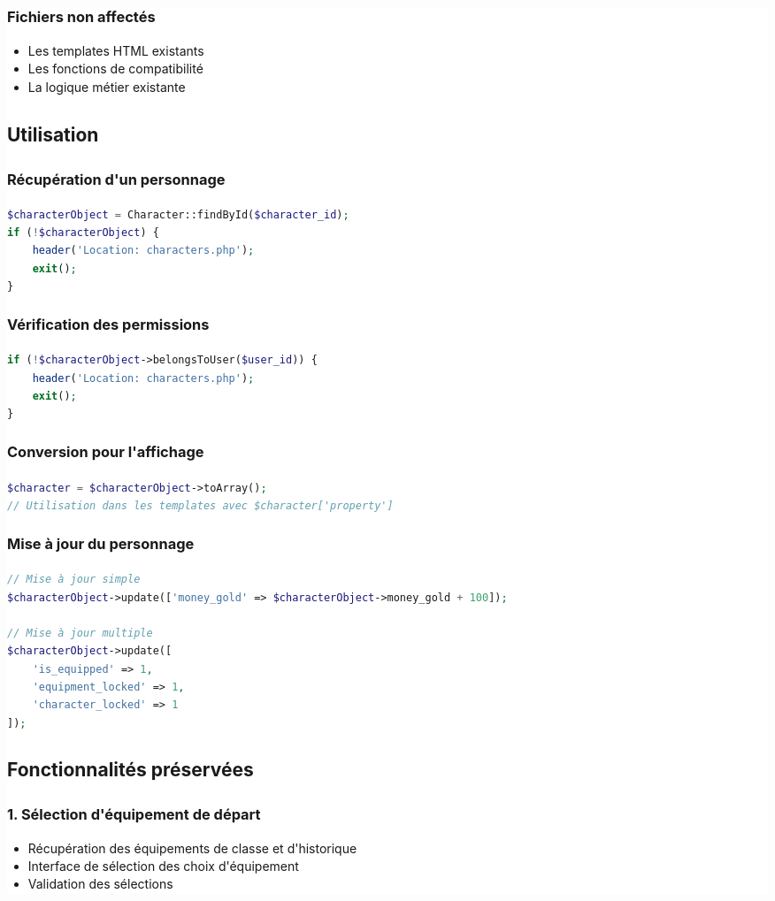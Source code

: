 ### Fichiers non affectés
- Les templates HTML existants
- Les fonctions de compatibilité
- La logique métier existante

## Utilisation

### Récupération d'un personnage
```php
$characterObject = Character::findById($character_id);
if (!$characterObject) {
    header('Location: characters.php');
    exit();
}
```

### Vérification des permissions
```php
if (!$characterObject->belongsToUser($user_id)) {
    header('Location: characters.php');
    exit();
}
```

### Conversion pour l'affichage
```php
$character = $characterObject->toArray();
// Utilisation dans les templates avec $character['property']
```

### Mise à jour du personnage
```php
// Mise à jour simple
$characterObject->update(['money_gold' => $characterObject->money_gold + 100]);

// Mise à jour multiple
$characterObject->update([
    'is_equipped' => 1,
    'equipment_locked' => 1,
    'character_locked' => 1
]);
```

## Fonctionnalités préservées

### 1. **Sélection d'équipement de départ**
- Récupération des équipements de classe et d'historique
- Interface de sélection des choix d'équipement
- Validation des sélections
